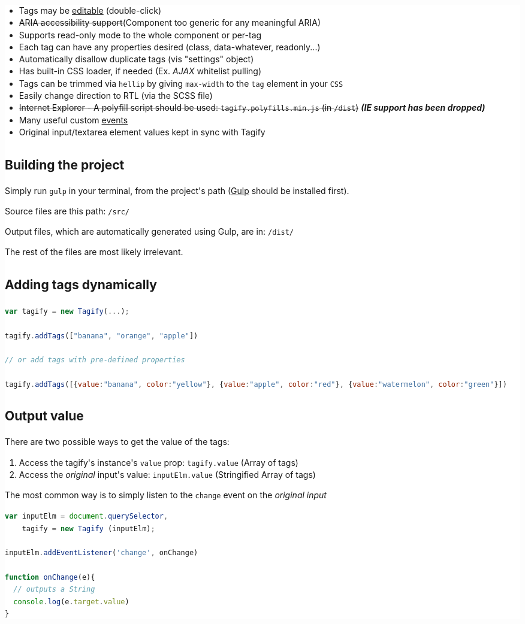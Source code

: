 * Tags may be [editable](#edit-tags) (double-click)
* <del>ARIA accessibility support</del>(Component too generic for any meaningful ARIA)
* Supports read-only mode to the whole component or per-tag
* Each tag can have any properties desired (class, data-whatever, readonly...)
* Automatically disallow duplicate tags (vis "settings" object)
* Has built-in CSS loader, if needed (Ex. <em>AJAX</em> whitelist pulling)
* Tags can be trimmed via `hellip` by giving `max-width` to the `tag` element in your `CSS`
* Easily change direction to RTL (via the SCSS file)
* <del>Internet Explorer - A polyfill script should be used: `tagify.polyfills.min.js` (in `/dist`)</del> ***(IE support has been dropped)***
* Many useful custom [events](#events)
* Original input/textarea element values kept in sync with Tagify

## Building the project
Simply run `gulp` in your terminal, from the project's path ([Gulp](https://gulpjs.com) should be installed first).

Source files are this path: `/src/`

Output files, which are automatically generated using Gulp, are in: `/dist/`

The rest of the files are most likely irrelevant.

## Adding tags dynamically
```javascript
var tagify = new Tagify(...);

tagify.addTags(["banana", "orange", "apple"])

// or add tags with pre-defined properties

tagify.addTags([{value:"banana", color:"yellow"}, {value:"apple", color:"red"}, {value:"watermelon", color:"green"}])
```

## Output value
There are two possible ways to get the value of the tags:

1. Access the tagify's instance's `value` prop: `tagify.value` (Array of tags)
2. Access the *original* input's value: `inputElm.value` (Stringified Array of tags)

The most common way is to simply listen to the `change` event on the *original input*

```javascript
var inputElm = document.querySelector,
    tagify = new Tagify (inputElm);

inputElm.addEventListener('change', onChange)

function onChange(e){
  // outputs a String
  console.log(e.target.value)
}

```
